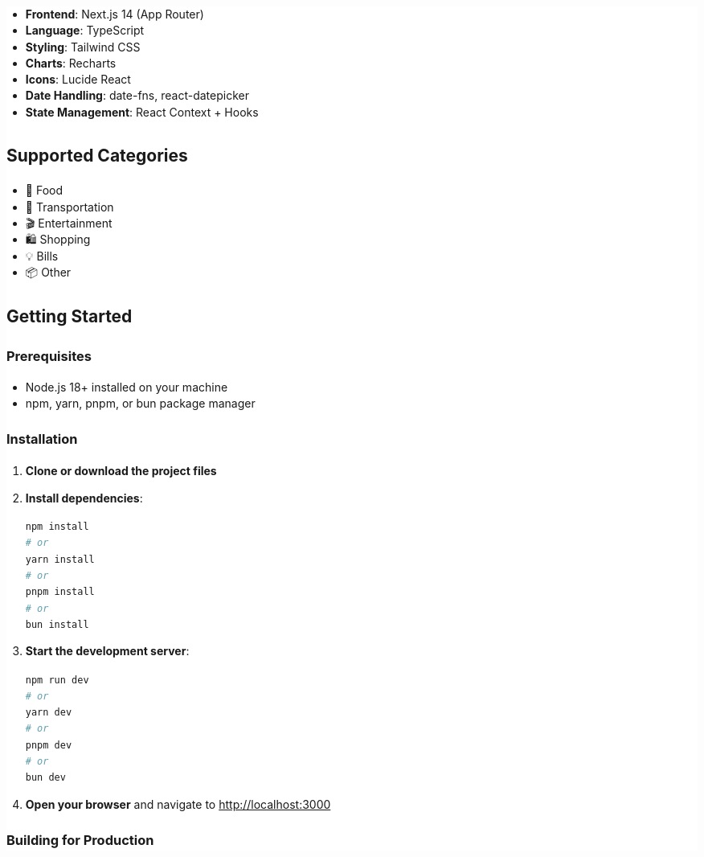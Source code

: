 - **Frontend**: Next.js 14 (App Router)
- **Language**: TypeScript
- **Styling**: Tailwind CSS
- **Charts**: Recharts
- **Icons**: Lucide React
- **Date Handling**: date-fns, react-datepicker
- **State Management**: React Context + Hooks

## Supported Categories

- 🍔 Food
- 🚗 Transportation
- 🎬 Entertainment
- 🛍️ Shopping
- 💡 Bills
- 📦 Other

## Getting Started

### Prerequisites

- Node.js 18+ installed on your machine
- npm, yarn, pnpm, or bun package manager

### Installation

1. **Clone or download the project files**

2. **Install dependencies**:
   ```bash
   npm install
   # or
   yarn install
   # or
   pnpm install
   # or
   bun install
   ```

3. **Start the development server**:
   ```bash
   npm run dev
   # or
   yarn dev
   # or
   pnpm dev
   # or
   bun dev
   ```

4. **Open your browser** and navigate to [http://localhost:3000](http://localhost:3000)

### Building for Production
